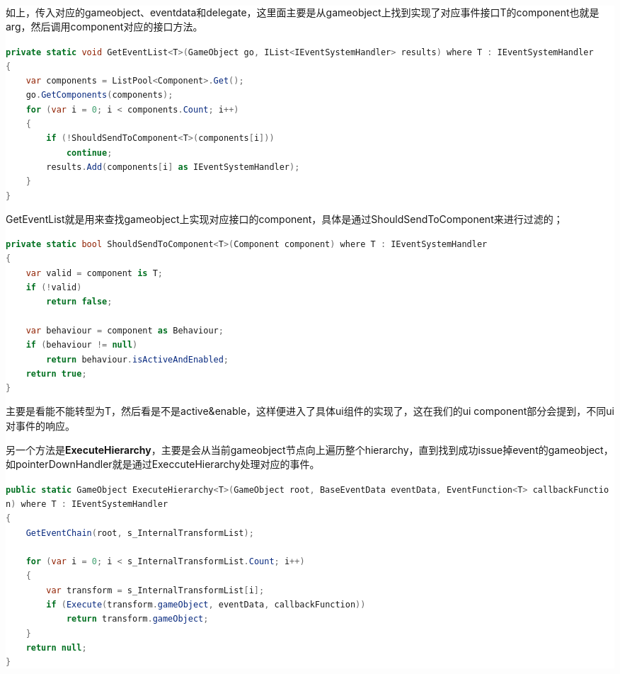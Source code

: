 如上，传入对应的gameobject、eventdata和delegate，这里面主要是从gameobject上找到实现了对应事件接口T的component也就是arg，然后调用component对应的接口方法。

```c#
private static void GetEventList<T>(GameObject go, IList<IEventSystemHandler> results) where T : IEventSystemHandler
{
    var components = ListPool<Component>.Get();
    go.GetComponents(components);
    for (var i = 0; i < components.Count; i++)
    {
        if (!ShouldSendToComponent<T>(components[i]))
            continue;
        results.Add(components[i] as IEventSystemHandler);
    }
}
```

GetEventList就是用来查找gameobject上实现对应接口的component，具体是通过ShouldSendToComponent来进行过滤的；

```c#
private static bool ShouldSendToComponent<T>(Component component) where T : IEventSystemHandler
{
    var valid = component is T;
    if (!valid)
        return false;

    var behaviour = component as Behaviour;
    if (behaviour != null)
        return behaviour.isActiveAndEnabled;
    return true;
}
```

主要是看能不能转型为T，然后看是不是active&enable，这样便进入了具体ui组件的实现了，这在我们的ui component部分会提到，不同ui对事件的响应。

另一个方法是**ExecuteHierarchy**，主要是会从当前gameobject节点向上遍历整个hierarchy，直到找到成功issue掉event的gameobject，如pointerDownHandler就是通过ExeccuteHierarchy处理对应的事件。

```c#
public static GameObject ExecuteHierarchy<T>(GameObject root, BaseEventData eventData, EventFunction<T> callbackFunction) where T : IEventSystemHandler
{
    GetEventChain(root, s_InternalTransformList);

    for (var i = 0; i < s_InternalTransformList.Count; i++)
    {
        var transform = s_InternalTransformList[i];
        if (Execute(transform.gameObject, eventData, callbackFunction))
            return transform.gameObject;
    }
    return null;
}
```
